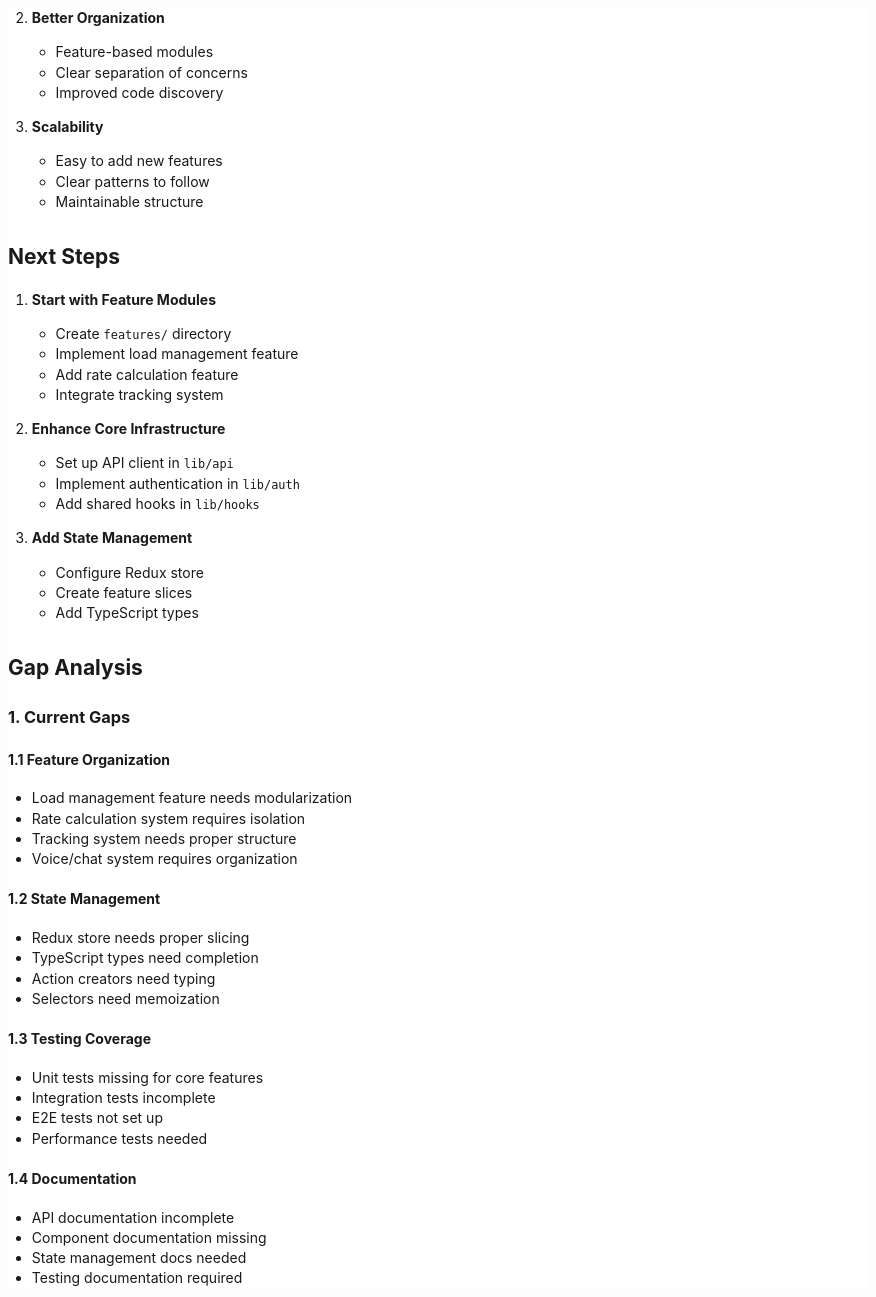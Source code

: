 2. **Better Organization**
   - Feature-based modules
   - Clear separation of concerns
   - Improved code discovery

3. **Scalability**
   - Easy to add new features
   - Clear patterns to follow
   - Maintainable structure

## Next Steps

1. **Start with Feature Modules**
   - Create `features/` directory
   - Implement load management feature
   - Add rate calculation feature
   - Integrate tracking system

2. **Enhance Core Infrastructure**
   - Set up API client in `lib/api`
   - Implement authentication in `lib/auth`
   - Add shared hooks in `lib/hooks`

3. **Add State Management**
   - Configure Redux store
   - Create feature slices
   - Add TypeScript types

## Gap Analysis

### 1. Current Gaps

#### 1.1 Feature Organization
- Load management feature needs modularization
- Rate calculation system requires isolation
- Tracking system needs proper structure
- Voice/chat system requires organization

#### 1.2 State Management
- Redux store needs proper slicing
- TypeScript types need completion
- Action creators need typing
- Selectors need memoization

#### 1.3 Testing Coverage
- Unit tests missing for core features
- Integration tests incomplete
- E2E tests not set up
- Performance tests needed

#### 1.4 Documentation
- API documentation incomplete
- Component documentation missing
- State management docs needed
- Testing documentation required
